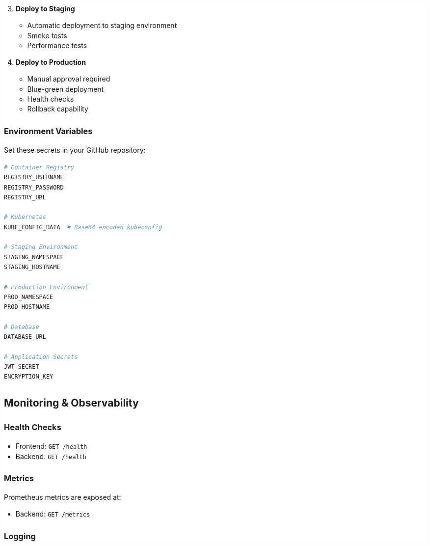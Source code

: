 3. **Deploy to Staging**
   - Automatic deployment to staging environment
   - Smoke tests
   - Performance tests

4. **Deploy to Production**
   - Manual approval required
   - Blue-green deployment
   - Health checks
   - Rollback capability

### Environment Variables

Set these secrets in your GitHub repository:

```bash
# Container Registry
REGISTRY_USERNAME
REGISTRY_PASSWORD
REGISTRY_URL

# Kubernetes
KUBE_CONFIG_DATA  # Base64 encoded kubeconfig

# Staging Environment
STAGING_NAMESPACE
STAGING_HOSTNAME

# Production Environment  
PROD_NAMESPACE
PROD_HOSTNAME

# Database
DATABASE_URL

# Application Secrets
JWT_SECRET
ENCRYPTION_KEY
```

## Monitoring & Observability

### Health Checks

- Frontend: `GET /health`
- Backend: `GET /health`

### Metrics

Prometheus metrics are exposed at:
- Backend: `GET /metrics`

### Logging
